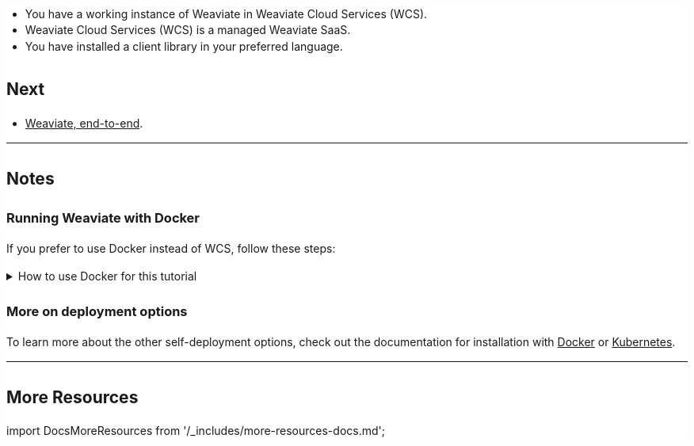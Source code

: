 * You have a working instance of Weaviate in Weaviate Cloud Services (WCS).
* Weaviate Cloud Services (WCS) is a managed Weaviate SaaS.
* You have installed a client library in your preferred language.

## Next

- [Weaviate, end-to-end](./end-to-end.md).

-----

## Notes

### Running Weaviate with Docker

If you prefer to use Docker instead of WCS, follow these steps:

<details><summary>How to use Docker for this tutorial</summary></details>

### More on deployment options

To learn more about the other self-deployment options, check out the documentation for installation with [Docker](../installation/docker-compose.md) or [Kubernetes](../installation/kubernetes.md).

-----

## More Resources

import DocsMoreResources from '/_includes/more-resources-docs.md';

<DocsMoreResources />
